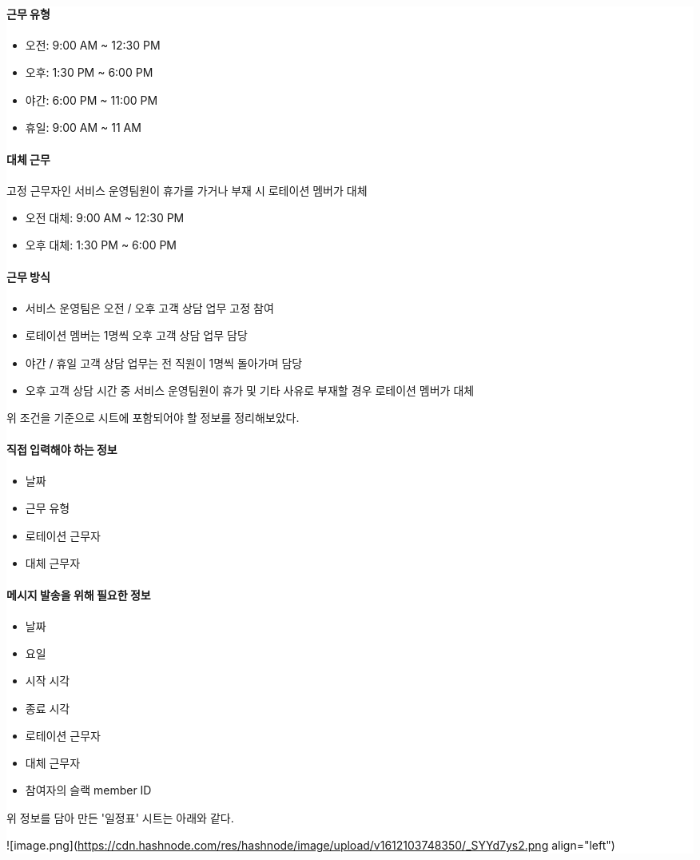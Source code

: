 #### 근무 유형

* 오전: 9:00 AM ~ 12:30 PM
    
* 오후: 1:30 PM ~ 6:00 PM
    
* 야간: 6:00 PM ~ 11:00 PM
    
* 휴일: 9:00 AM ~ 11 AM
    

#### 대체 근무

고정 근무자인 서비스 운영팀원이 휴가를 가거나 부재 시 로테이션 멤버가 대체

* 오전 대체: 9:00 AM ~ 12:30 PM
    
* 오후 대체: 1:30 PM ~ 6:00 PM
    

#### 근무 방식

* 서비스 운영팀은 오전 / 오후 고객 상담 업무 고정 참여
    
* 로테이션 멤버는 1명씩 오후 고객 상담 업무 담당
    
* 야간 / 휴일 고객 상담 업무는 전 직원이 1명씩 돌아가며 담당
    
* 오후 고객 상담 시간 중 서비스 운영팀원이 휴가 및 기타 사유로 부재할 경우 로테이션 멤버가 대체
    

위 조건을 기준으로 시트에 포함되어야 할 정보를 정리해보았다.

#### 직접 입력해야 하는 정보

* 날짜
    
* 근무 유형
    
* 로테이션 근무자
    
* 대체 근무자
    

#### 메시지 발송을 위해 필요한 정보

* 날짜
    
* 요일
    
* 시작 시각
    
* 종료 시각
    
* 로테이션 근무자
    
* 대체 근무자
    
* 참여자의 슬랙 member ID
    

위 정보를 담아 만든 '일정표' 시트는 아래와 같다.

![image.png](https://cdn.hashnode.com/res/hashnode/image/upload/v1612103748350/_SYYd7ys2.png align="left")
